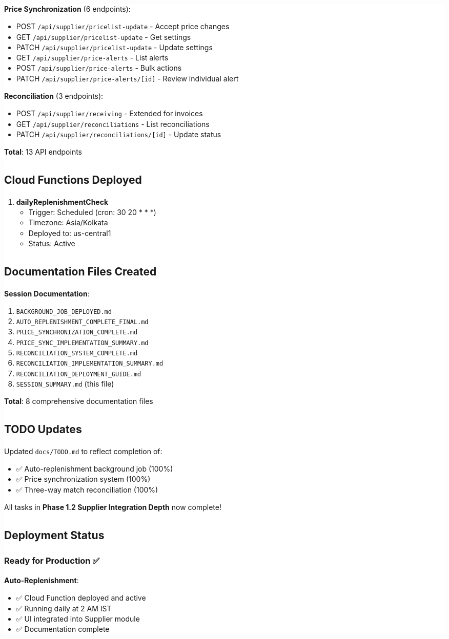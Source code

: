 **Price Synchronization** (6 endpoints):
- POST `/api/supplier/pricelist-update` - Accept price changes
- GET `/api/supplier/pricelist-update` - Get settings
- PATCH `/api/supplier/pricelist-update` - Update settings
- GET `/api/supplier/price-alerts` - List alerts
- POST `/api/supplier/price-alerts` - Bulk actions
- PATCH `/api/supplier/price-alerts/[id]` - Review individual alert

**Reconciliation** (3 endpoints):
- POST `/api/supplier/receiving` - Extended for invoices
- GET `/api/supplier/reconciliations` - List reconciliations
- PATCH `/api/supplier/reconciliations/[id]` - Update status

**Total**: 13 API endpoints

## Cloud Functions Deployed

1. **dailyReplenishmentCheck**
   - Trigger: Scheduled (cron: 30 20 * * *)
   - Timezone: Asia/Kolkata
   - Deployed to: us-central1
   - Status: Active

## Documentation Files Created

**Session Documentation**:
1. `BACKGROUND_JOB_DEPLOYED.md`
2. `AUTO_REPLENISHMENT_COMPLETE_FINAL.md`
3. `PRICE_SYNCHRONIZATION_COMPLETE.md`
4. `PRICE_SYNC_IMPLEMENTATION_SUMMARY.md`
5. `RECONCILIATION_SYSTEM_COMPLETE.md`
6. `RECONCILIATION_IMPLEMENTATION_SUMMARY.md`
7. `RECONCILIATION_DEPLOYMENT_GUIDE.md`
8. `SESSION_SUMMARY.md` (this file)

**Total**: 8 comprehensive documentation files

## TODO Updates

Updated `docs/TODO.md` to reflect completion of:
- ✅ Auto-replenishment background job (100%)
- ✅ Price synchronization system (100%)
- ✅ Three-way match reconciliation (100%)

All tasks in **Phase 1.2 Supplier Integration Depth** now complete!

## Deployment Status

### Ready for Production ✅

**Auto-Replenishment**:
- ✅ Cloud Function deployed and active
- ✅ Running daily at 2 AM IST
- ✅ UI integrated into Supplier module
- ✅ Documentation complete
